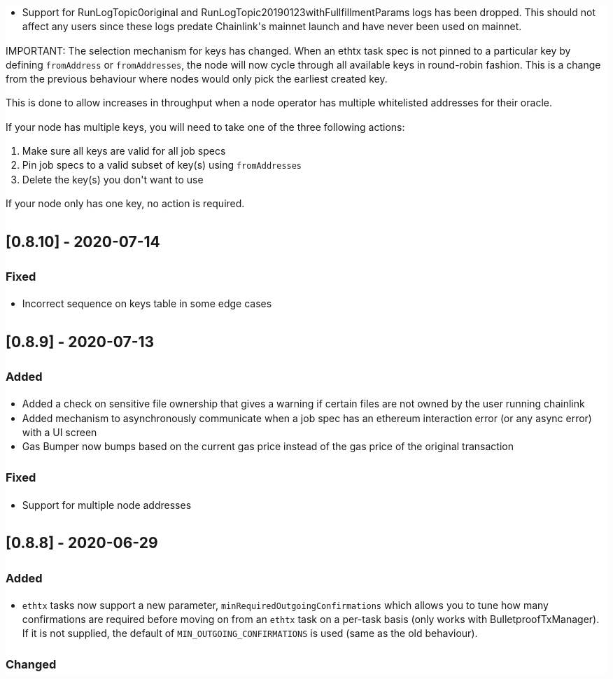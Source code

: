 - Support for RunLogTopic0original and RunLogTopic20190123withFullfillmentParams logs has been dropped. This should not affect any users since these logs predate Chainlink's mainnet launch and have never been used on mainnet.

IMPORTANT: The selection mechanism for keys has changed. When an ethtx task spec is not pinned to a particular key by defining `fromAddress` or `fromAddresses`, the node will now cycle through all available keys in round-robin fashion. This is a change from the previous behaviour where nodes would only pick the earliest created key.

This is done to allow increases in throughput when a node operator has multiple whitelisted addresses for their oracle.

If your node has multiple keys, you will need to take one of the three following actions:

1. Make sure all keys are valid for all job specs
2. Pin job specs to a valid subset of key(s) using `fromAddresses`
3. Delete the key(s) you don't want to use

If your node only has one key, no action is required.

## [0.8.10] - 2020-07-14

### Fixed

- Incorrect sequence on keys table in some edge cases

## [0.8.9] - 2020-07-13

### Added

- Added a check on sensitive file ownership that gives a warning if certain files are not owned by the user running chainlink
- Added mechanism to asynchronously communicate when a job spec has an ethereum interaction error (or any async error) with a UI screen
- Gas Bumper now bumps based on the current gas price instead of the gas price of the original transaction

### Fixed

- Support for multiple node addresses

## [0.8.8] - 2020-06-29

### Added

- `ethtx` tasks now support a new parameter, `minRequiredOutgoingConfirmations` which allows you to tune how many confirmations are required before moving on from an `ethtx` task on a per-task basis (only works with BulletproofTxManager). If it is not supplied, the default of `MIN_OUTGOING_CONFIRMATIONS` is used (same as the old behaviour).

### Changed
